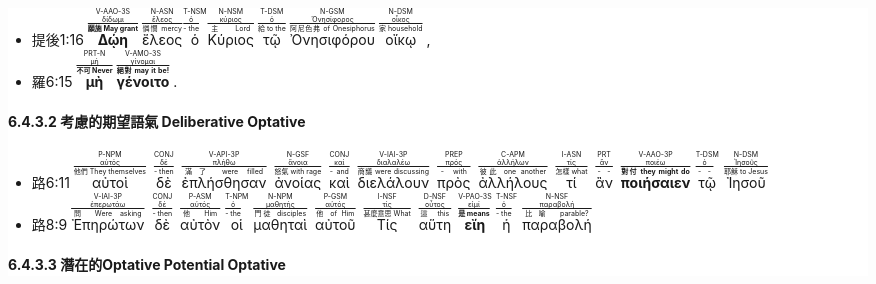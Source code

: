 - 提後1:16 <RUBY><ruby><ruby><span class='verb'>**Δῴη**</span><rt>**願施 May grant**</rt></ruby><rt><a href='https://bible.fhl.net/new/s.php?N=0&k=01325&m='>δίδωμι</a></rt></ruby><rt>V-AAO-3S</rt></RUBY> <RUBY><ruby><ruby>ἔλεος<rt>憐憫 mercy</rt></ruby><rt><a href='https://bible.fhl.net/new/s.php?N=0&k=01656&m='>ἔλεος</a></rt></ruby><rt>N-ASN</rt></RUBY> <RUBY><ruby><ruby>ὁ<rt>- the</rt></ruby><rt><a href='https://bible.fhl.net/new/s.php?N=0&k=03588&m='>ὀ</a></rt></ruby><rt>T-NSM</rt></RUBY> <RUBY><ruby><ruby>Κύριος<rt>主 Lord</rt></ruby><rt><a href='https://bible.fhl.net/new/s.php?N=0&k=02962&m='>κύριος</a></rt></ruby><rt>N-NSM</rt></RUBY> <RUBY><ruby><ruby>τῷ<rt>給 to the</rt></ruby><rt><a href='https://bible.fhl.net/new/s.php?N=0&k=03588&m='>ὀ</a></rt></ruby><rt>T-DSM</rt></RUBY> <RUBY><ruby><ruby>Ὀνησιφόρου<rt>阿尼色弗 of Onesiphorus</rt></ruby><rt><a href='https://bible.fhl.net/new/s.php?N=0&k=03683&m='>Ὀνησίφορος</a></rt></ruby><rt>N-GSM</rt></RUBY> <RUBY><ruby><ruby>οἴκῳ<rt>家 household</rt></ruby><rt><a href='https://bible.fhl.net/new/s.php?N=0&k=03624&m='>οἶκος</a></rt></ruby><rt>N-DSM</rt></RUBY> <span class='punctuation'>,</span> 
- 羅6:15  <RUBY><ruby><ruby>**μὴ**<rt>**不可 Never**</rt></ruby><rt><a href='https://bible.fhl.net/new/s.php?N=0&k=03361&m='>μή</a></rt></ruby><rt>PRT-N</rt></RUBY> <RUBY><ruby><ruby><span class='verb'>**γένοιτο**</span><rt>**絕對 may it be!**</rt></ruby><rt><a href='https://bible.fhl.net/new/s.php?N=0&k=01096&m='>γίνομαι</a></rt></ruby><rt>V-AMO-3S</rt></RUBY> <span class='punctuation'>.</span>
#### 6.4.3.2 考慮的期望語氣 Deliberative Optative
- 路6:11 <RUBY><ruby><ruby>αὐτοὶ<rt>他們 They themselves</rt></ruby><rt><a href='https://bible.fhl.net/new/s.php?N=0&k=00846&m='>αὐτός</a></rt></ruby><rt>P-NPM</rt></RUBY>  <RUBY><ruby><ruby>δὲ<rt>- then</rt></ruby><rt><a href='https://bible.fhl.net/new/s.php?N=0&k=01161&m='>δέ</a></rt></ruby><rt>CONJ</rt></RUBY>  <RUBY><ruby><ruby><span class='verb'>ἐπλήσθησαν</span><rt>滿了 were filled</rt></ruby><rt><a href='https://bible.fhl.net/new/s.php?N=0&k=04130&m='>πλήθω</a></rt></ruby><rt>V-API-3P</rt></RUBY>  <RUBY><ruby><ruby>ἀνοίας<rt>怒氣 with rage</rt></ruby><rt><a href='https://bible.fhl.net/new/s.php?N=0&k=00454&m='>ἄνοια</a></rt></ruby><rt>N-GSF</rt></RUBY>  <RUBY><ruby><ruby>καὶ<rt>- and</rt></ruby><rt><a href='https://bible.fhl.net/new/s.php?N=0&k=02532&m='>καί</a></rt></ruby><rt>CONJ</rt></RUBY>  <RUBY><ruby><ruby><span class='verb'>διελάλουν</span><rt>商議 were discussing</rt></ruby><rt><a href='https://bible.fhl.net/new/s.php?N=0&k=01255&m='>διαλαλέω</a></rt></ruby><rt>V-IAI-3P</rt></RUBY>  <RUBY><ruby><ruby>πρὸς<rt>- with</rt></ruby><rt><a href='https://bible.fhl.net/new/s.php?N=0&k=04314&m='>πρός</a></rt></ruby><rt>PREP</rt></RUBY>  <RUBY><ruby><ruby>ἀλλήλους<rt>彼此 one another</rt></ruby><rt><a href='https://bible.fhl.net/new/s.php?N=0&k=00240&m='>ἀλλήλων</a></rt></ruby><rt>C-APM</rt></RUBY>  <RUBY><ruby><ruby>τί<rt>怎樣 what</rt></ruby><rt><a href='https://bible.fhl.net/new/s.php?N=0&k=05101&m='>τίς</a></rt></ruby><rt>I-ASN</rt></RUBY>  <RUBY><ruby><ruby>ἂν<rt>- -</rt></ruby><rt><a href='https://bible.fhl.net/new/s.php?N=0&k=00302&m='>ἄν</a></rt></ruby><rt>PRT</rt></RUBY>  <RUBY><ruby><ruby><span class='verb'>**ποιήσαιεν**</span><rt>**對付 they might do**</rt></ruby><rt><a href='https://bible.fhl.net/new/s.php?N=0&k=04160&m='>ποιέω</a></rt></ruby><rt>V-AAO-3P</rt></RUBY>  <RUBY><ruby><ruby>τῷ<rt>- -</rt></ruby><rt><a href='https://bible.fhl.net/new/s.php?N=0&k=03588&m='>ὀ</a></rt></ruby><rt>T-DSM</rt></RUBY>  <RUBY><ruby><ruby>Ἰησοῦ<rt>耶穌 to Jesus</rt></ruby><rt><a href='https://bible.fhl.net/new/s.php?N=0&k=02424&m='>Ἰησοῦς</a></rt></ruby><rt>N-DSM</rt></RUBY>
- 路8:9 <RUBY><ruby><ruby><span class='verb'>Ἐπηρώτων</span><rt>問 Were asking</rt></ruby><rt><a href='https://bible.fhl.net/new/s.php?N=0&k=01905&m='>ἐπερωτάω</a></rt></ruby><rt>V-IAI-3P</rt></RUBY>  <RUBY><ruby><ruby>δὲ<rt>- then</rt></ruby><rt><a href='https://bible.fhl.net/new/s.php?N=0&k=01161&m='>δέ</a></rt></ruby><rt>CONJ</rt></RUBY>  <RUBY><ruby><ruby>αὐτὸν<rt>他 Him</rt></ruby><rt><a href='https://bible.fhl.net/new/s.php?N=0&k=00846&m='>αὐτός</a></rt></ruby><rt>P-ASM</rt></RUBY>  <RUBY><ruby><ruby>οἱ<rt>- the</rt></ruby><rt><a href='https://bible.fhl.net/new/s.php?N=0&k=03588&m='>ὀ</a></rt></ruby><rt>T-NPM</rt></RUBY>  <RUBY><ruby><ruby>μαθηταὶ<rt>門徒 disciples</rt></ruby><rt><a href='https://bible.fhl.net/new/s.php?N=0&k=03101&m='>μαθητής</a></rt></ruby><rt>N-NPM</rt></RUBY>  <RUBY><ruby><ruby>αὐτοῦ<rt>他 of Him</rt></ruby><rt><a href='https://bible.fhl.net/new/s.php?N=0&k=00846&m='>αὐτός</a></rt></ruby><rt>P-GSM</rt></RUBY>  <RUBY><ruby><ruby>Τίς<rt>甚麼意思 What</rt></ruby><rt><a href='https://bible.fhl.net/new/s.php?N=0&k=05101&m='>τίς</a></rt></ruby><rt>I-NSF</rt></RUBY>  <RUBY><ruby><ruby>αὕτη<rt>這 this</rt></ruby><rt><a href='https://bible.fhl.net/new/s.php?N=0&k=03778&m='>οὗτος</a></rt></ruby><rt>D-NSF</rt></RUBY>  <RUBY><ruby><ruby><span class='verb'>**εἴη**</span><rt>**是 means**</rt></ruby><rt><a href='https://bible.fhl.net/new/s.php?N=0&k=01510&m='>εἰμί</a></rt></ruby><rt>V-PAO-3S</rt></RUBY>  <RUBY><ruby><ruby>ἡ<rt>- the</rt></ruby><rt><a href='https://bible.fhl.net/new/s.php?N=0&k=03588&m='>ὀ</a></rt></ruby><rt>T-NSF</rt></RUBY>  <RUBY><ruby><ruby>παραβολή<rt>比喻 parable?</rt></ruby><rt><a href='https://bible.fhl.net/new/s.php?N=0&k=03850&m='>παραβολή</a></rt></ruby><rt>N-NSF</rt></RUBY>
#### 6.4.3.3 潛在的Optative Potential Optative